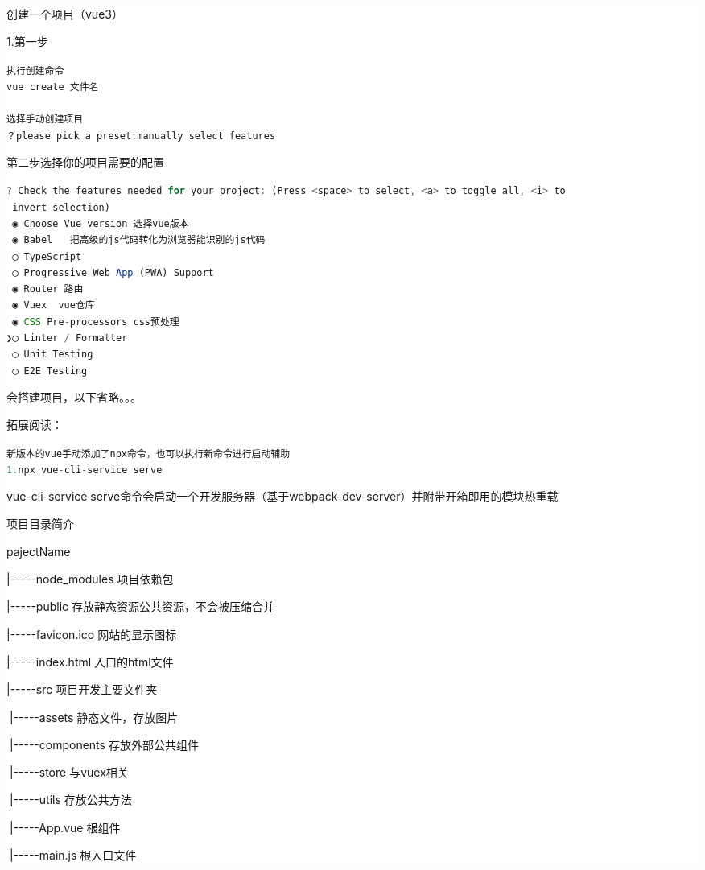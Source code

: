 创建一个项目（vue3）

1.第一步

``` js
执行创建命令
vue create 文件名

选择手动创建项目
？please pick a preset:manually select features
```

第二步选择你的项目需要的配置

``` js
? Check the features needed for your project: (Press <space> to select, <a> to toggle all, <i> to
 invert selection)
 ◉ Choose Vue version 选择vue版本
 ◉ Babel   把高级的js代码转化为浏览器能识别的js代码
 ◯ TypeScript
 ◯ Progressive Web App (PWA) Support
 ◉ Router 路由
 ◉ Vuex  vue仓库
 ◉ CSS Pre-processors css预处理
❯◯ Linter / Formatter
 ◯ Unit Testing
 ◯ E2E Testing
```

会搭建项目，以下省略。。。

拓展阅读：

``` js
新版本的vue手动添加了npx命令，也可以执行新命令进行启动辅助
1.npx vue-cli-service serve
```

vue-cli-service serve命令会启动一个开发服务器（基于webpack-dev-server）并附带开箱即用的模块热重载

项目目录简介

pajectName

|-----node_modules   项目依赖包

|-----public                 存放静态资源公共资源，不会被压缩合并

|-----favicon.ico          网站的显示图标

|-----index.html           入口的html文件

|-----src                       项目开发主要文件夹

​     |-----assets               静态文件，存放图片

​     |-----components      存放外部公共组件

​     |-----store                与vuex相关

​     |-----utils                  存放公共方法

​     |-----App.vue            根组件

​     |-----main.js              根入口文件
